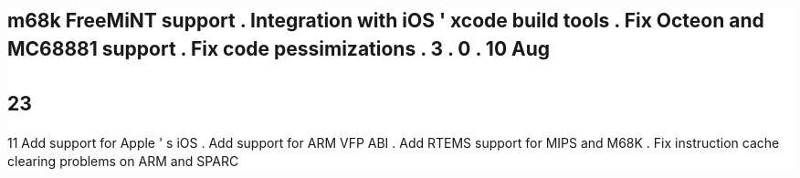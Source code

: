m68k
FreeMiNT
support
.
Integration
with
iOS
'
xcode
build
tools
.
Fix
Octeon
and
MC68881
support
.
Fix
code
pessimizations
.
3
.
0
.
10
Aug
-
23
-
11
Add
support
for
Apple
'
s
iOS
.
Add
support
for
ARM
VFP
ABI
.
Add
RTEMS
support
for
MIPS
and
M68K
.
Fix
instruction
cache
clearing
problems
on
ARM
and
SPARC